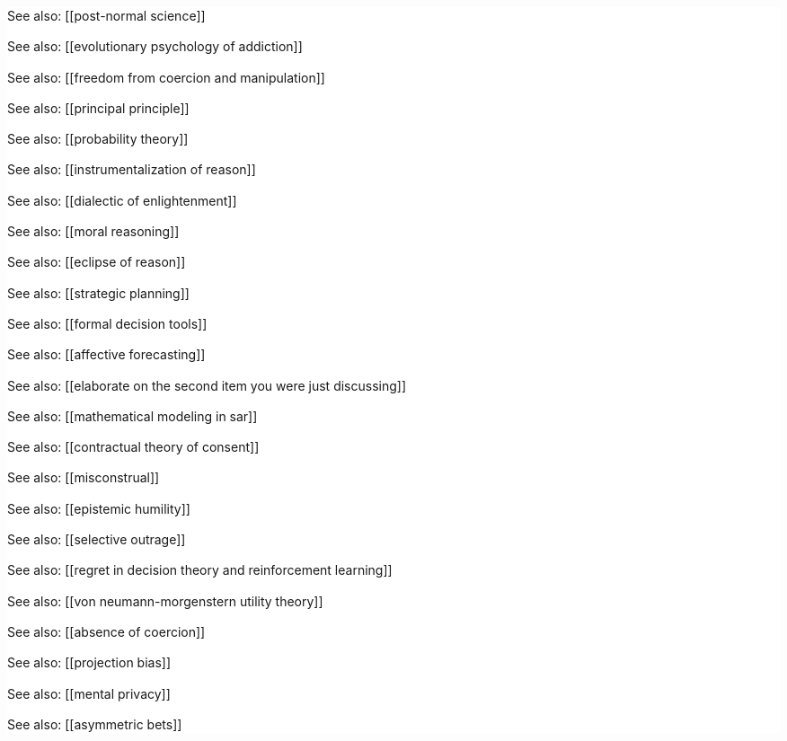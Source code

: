 
See also: [[post-normal science]]


See also: [[evolutionary psychology of addiction]]


See also: [[freedom from coercion and manipulation]]


See also: [[principal principle]]


See also: [[probability theory]]


See also: [[instrumentalization of reason]]


See also: [[dialectic of enlightenment]]


See also: [[moral reasoning]]


See also: [[eclipse of reason]]


See also: [[strategic planning]]


See also: [[formal decision tools]]


See also: [[affective forecasting]]


See also: [[elaborate on the second item you were just discussing]]


See also: [[mathematical modeling in sar]]


See also: [[contractual theory of consent]]


See also: [[misconstrual]]


See also: [[epistemic humility]]


See also: [[selective outrage]]


See also: [[regret in decision theory and reinforcement learning]]


See also: [[von neumann-morgenstern utility theory]]


See also: [[absence of coercion]]


See also: [[projection bias]]


See also: [[mental privacy]]


See also: [[asymmetric bets]]

